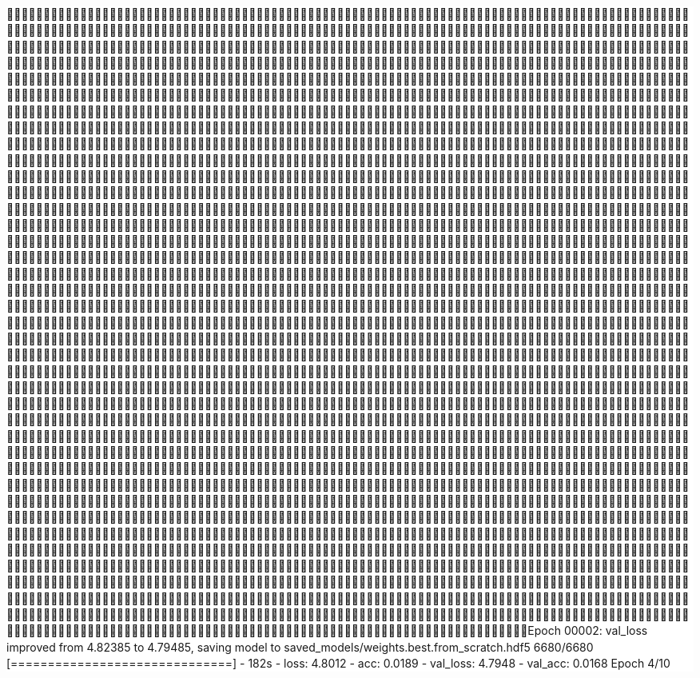 Epoch 00002: val_loss improved from 4.82385 to 4.79485, saving model to saved_models/weights.best.from_scratch.hdf5
    6680/6680 [==============================] - 182s - loss: 4.8012 - acc: 0.0189 - val_loss: 4.7948 - val_acc: 0.0168
    Epoch 4/10